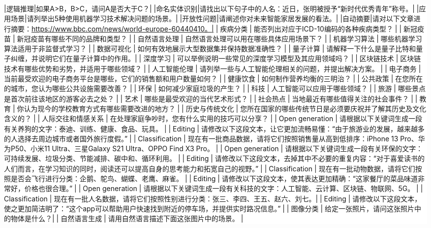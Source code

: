 |逻辑推理|如果A>B，B>C，请问A是否大于C？|
|命名实体识别|请找出以下句子中的人名：近日，张明被授予“新时代优秀青年”称号。|
|应用场景|请列举出5种使用机器学习技术解决问题的场景。|
|开放性问题|请阐述你对未来智能家居发展的看法。|
|自动摘要|请对以下文章进行摘要：https://www.bbc.com/news/world-europe-60440410。|
| 疾病分类 | 能否列出对应于ICD-10编码的各种疾病类型？ |
| 新冠疫苗 | 新冠疫苗有哪些不同的品牌和类型？ |
| 自然语言处理 | 自然语言处理可以用在哪些具体应用场景下？ |
| 机器学习算法 | 哪些机器学习算法适用于非监督式学习？ |
| 数据可视化 | 如何有效地展示大型数据集并保持数据准确性？ |
| 量子计算 | 请解释一下什么是量子比特和量子纠缠，并说明它们在量子计算中的作用。|
| 深度学习 | 可以举例说明一些常见的深度学习模型及其应用领域吗？ |
| 区块链技术 | 区块链技术有哪些优势和劣势，并适用于哪些领域？ |
| 人工智能伦理 | 请列举一些与人工智能伦理相关的问题，并提出解决方案。 |
| 电子商务 | 当前最受欢迎的电子商务平台是哪些，它们的销售额和用户数量如何？ |
| 健康饮食          | 如何制作营养均衡的三明治？                                                                  |
| 公共政策          | 在您所在的城市，您认为哪些公共设施需要改善？                                              |
| 环保              | 如何减少家庭垃圾的产生？                                                                      |
| 科技              | 人工智能可以应用于哪些领域？                                                                  |
| 旅游              | 哪些景点是首次前往该地区的游客必去之处？                                                    |
| 艺术              | 哪些是最受欢迎的当代艺术形式？                                                                |
| 社会热点          | 当地最近有哪些值得关注的社会事件？                                                            |
| 教育              | 你认为现今的学校教育方式有哪些需要改进的地方？                                              |
| 历史与传统文化    | 您所在国家的哪些传统节日是必须要庆祝并了解其历史及文化含义的？                              |
| 人际交往和情感关系 | 在处理家庭争吵时，您有什么实用的技巧可以分享？                                              |
| Open generation | 请根据以下关键词生成一段有关养狗的文字：泰迪、训练、健康、食品、玩具。 |
| Editing | 请修改以下这段文本，让它更加流畅易懂：“由于旅游业的发展，越来越多的人选择去周边城市或者国外旅行度假。” |
| Classification | 现在有一批商品数据，请将它们按照销售量从高到低排序：iPhone 13 Pro、华为P50、小米11 Ultra、三星Galaxy S21 Ultra、OPPO Find X3 Pro。 |
| Open generation | 请根据以下关键词生成一段有关环保的文字：可持续发展、垃圾分类、节能减排、碳中和、循环利用。 |
| Editing | 请修改以下这段文本，去掉其中不必要的重复内容：“对于喜爱读书的人们而言，在学习知识的同时，阅读还可以提高自身的思考能力和拓宽自己的视野。” |
| Classification | 现在有一批动物数据，请将它们按照是否会飞行进行分类：企鹅、鸵鸟、蝴蝶、老鹰、麻雀。 |
| Editing | 请修改以下这段文本，使其表达更加精确：“这家餐厅的菜品味道非常好，价格也很合理。” |
| Open generation | 请根据以下关键词生成一段有关科技的文字：人工智能、云计算、区块链、物联网、5G。 |
| Classification | 现在有一批人名数据，请将它们按照性别进行分类：张三、李四、王五、赵六、刘七。|
| Editing | 请修改以下这段文本，使之更加简洁明了：“这个app可以帮助用户快速找到附近的停车场，并提供实时路况信息。” |
| 图像分类 | 给定一张照片，请问这张照片中的物体是什么？|
| 自然语言生成 | 请用自然语言描述下面这张图片中的场景。 |